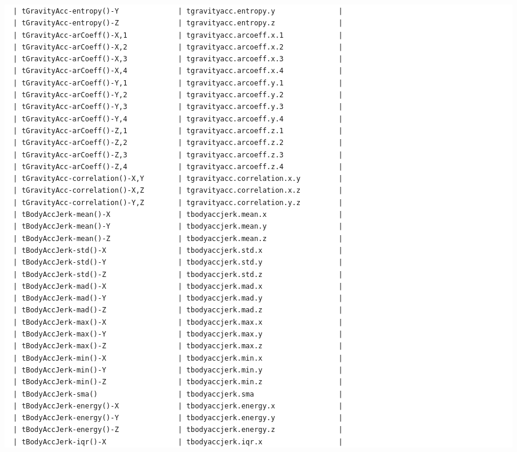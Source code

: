      | tGravityAcc-entropy()-Y              | tgravityacc.entropy.y               |
      | tGravityAcc-entropy()-Z              | tgravityacc.entropy.z               |
      | tGravityAcc-arCoeff()-X,1            | tgravityacc.arcoeff.x.1             |
      | tGravityAcc-arCoeff()-X,2            | tgravityacc.arcoeff.x.2             |
      | tGravityAcc-arCoeff()-X,3            | tgravityacc.arcoeff.x.3             |
      | tGravityAcc-arCoeff()-X,4            | tgravityacc.arcoeff.x.4             |
      | tGravityAcc-arCoeff()-Y,1            | tgravityacc.arcoeff.y.1             |
      | tGravityAcc-arCoeff()-Y,2            | tgravityacc.arcoeff.y.2             |
      | tGravityAcc-arCoeff()-Y,3            | tgravityacc.arcoeff.y.3             |
      | tGravityAcc-arCoeff()-Y,4            | tgravityacc.arcoeff.y.4             |
      | tGravityAcc-arCoeff()-Z,1            | tgravityacc.arcoeff.z.1             |
      | tGravityAcc-arCoeff()-Z,2            | tgravityacc.arcoeff.z.2             |
      | tGravityAcc-arCoeff()-Z,3            | tgravityacc.arcoeff.z.3             |
      | tGravityAcc-arCoeff()-Z,4            | tgravityacc.arcoeff.z.4             |
      | tGravityAcc-correlation()-X,Y        | tgravityacc.correlation.x.y         |
      | tGravityAcc-correlation()-X,Z        | tgravityacc.correlation.x.z         |
      | tGravityAcc-correlation()-Y,Z        | tgravityacc.correlation.y.z         |
      | tBodyAccJerk-mean()-X                | tbodyaccjerk.mean.x                 |
      | tBodyAccJerk-mean()-Y                | tbodyaccjerk.mean.y                 |
      | tBodyAccJerk-mean()-Z                | tbodyaccjerk.mean.z                 |
      | tBodyAccJerk-std()-X                 | tbodyaccjerk.std.x                  |
      | tBodyAccJerk-std()-Y                 | tbodyaccjerk.std.y                  |
      | tBodyAccJerk-std()-Z                 | tbodyaccjerk.std.z                  |
      | tBodyAccJerk-mad()-X                 | tbodyaccjerk.mad.x                  |
      | tBodyAccJerk-mad()-Y                 | tbodyaccjerk.mad.y                  |
      | tBodyAccJerk-mad()-Z                 | tbodyaccjerk.mad.z                  |
      | tBodyAccJerk-max()-X                 | tbodyaccjerk.max.x                  |
      | tBodyAccJerk-max()-Y                 | tbodyaccjerk.max.y                  |
      | tBodyAccJerk-max()-Z                 | tbodyaccjerk.max.z                  |
      | tBodyAccJerk-min()-X                 | tbodyaccjerk.min.x                  |
      | tBodyAccJerk-min()-Y                 | tbodyaccjerk.min.y                  |
      | tBodyAccJerk-min()-Z                 | tbodyaccjerk.min.z                  |
      | tBodyAccJerk-sma()                   | tbodyaccjerk.sma                    |
      | tBodyAccJerk-energy()-X              | tbodyaccjerk.energy.x               |
      | tBodyAccJerk-energy()-Y              | tbodyaccjerk.energy.y               |
      | tBodyAccJerk-energy()-Z              | tbodyaccjerk.energy.z               |
      | tBodyAccJerk-iqr()-X                 | tbodyaccjerk.iqr.x                  |